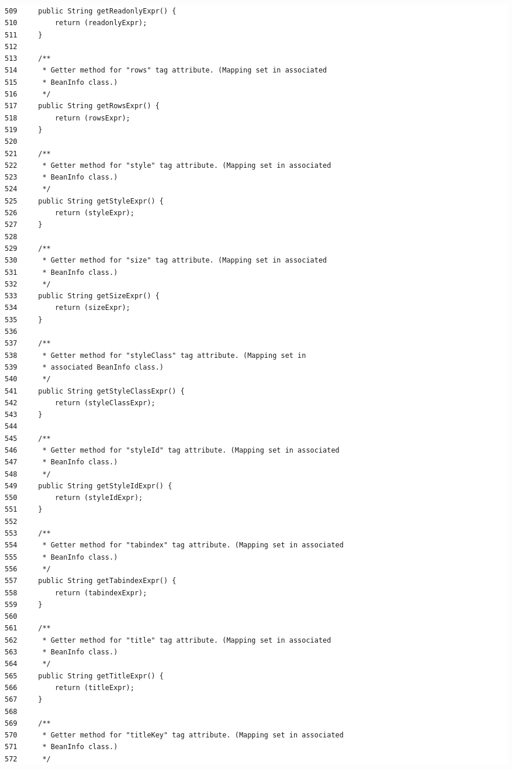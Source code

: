     509     public String getReadonlyExpr() {
    510         return (readonlyExpr);
    511     }
    512 
    513     /**
    514      * Getter method for "rows" tag attribute. (Mapping set in associated
    515      * BeanInfo class.)
    516      */
    517     public String getRowsExpr() {
    518         return (rowsExpr);
    519     }
    520 
    521     /**
    522      * Getter method for "style" tag attribute. (Mapping set in associated
    523      * BeanInfo class.)
    524      */
    525     public String getStyleExpr() {
    526         return (styleExpr);
    527     }
    528 
    529     /**
    530      * Getter method for "size" tag attribute. (Mapping set in associated
    531      * BeanInfo class.)
    532      */
    533     public String getSizeExpr() {
    534         return (sizeExpr);
    535     }
    536 
    537     /**
    538      * Getter method for "styleClass" tag attribute. (Mapping set in
    539      * associated BeanInfo class.)
    540      */
    541     public String getStyleClassExpr() {
    542         return (styleClassExpr);
    543     }
    544 
    545     /**
    546      * Getter method for "styleId" tag attribute. (Mapping set in associated
    547      * BeanInfo class.)
    548      */
    549     public String getStyleIdExpr() {
    550         return (styleIdExpr);
    551     }
    552 
    553     /**
    554      * Getter method for "tabindex" tag attribute. (Mapping set in associated
    555      * BeanInfo class.)
    556      */
    557     public String getTabindexExpr() {
    558         return (tabindexExpr);
    559     }
    560 
    561     /**
    562      * Getter method for "title" tag attribute. (Mapping set in associated
    563      * BeanInfo class.)
    564      */
    565     public String getTitleExpr() {
    566         return (titleExpr);
    567     }
    568 
    569     /**
    570      * Getter method for "titleKey" tag attribute. (Mapping set in associated
    571      * BeanInfo class.)
    572      */